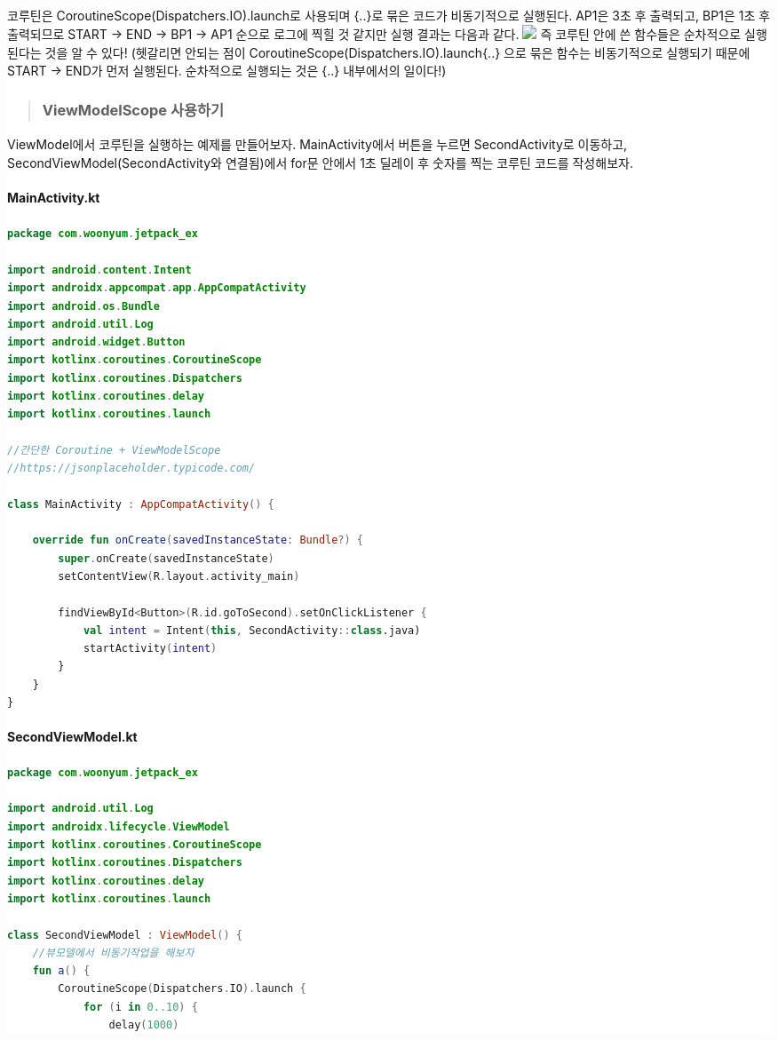 코루틴은 CoroutineScope(Dispatchers.IO).launch로 사용되며 {..}로 묶은 코드가 비동기적으로 실행된다.
AP1은 3초 후 출력되고, BP1은 1초 후 출력되므로
START -> END -> BP1 -> AP1 순으로 로그에 찍힐 것 같지만
실행 결과는 다음과 같다.
![](https://velog.velcdn.com/images/woonyumnyum/post/4b14da22-d311-4745-b4f3-cf07856ee121/image.png)
즉 코루틴 안에 쓴 함수들은 순차적으로 실행된다는 것을 알 수 있다!
(헷갈리면 안되는 점이 CoroutineScope(Dispatchers.IO).launch{..} 으로 묶은 함수는 비동기적으로 실행되기 때문에 START -> END가 먼저 실행된다. 순차적으로 실행되는 것은 {..} 내부에서의 일이다!)

> ### ViewModelScope 사용하기

ViewModel에서 코루틴을 실행하는 예제를 만들어보자.
MainActivity에서 버튼을 누르면 SecondActivity로 이동하고, SecondViewModel(SecondActivity와 연결됨)에서 for문 안에서 1초 딜레이 후 숫자를 찍는 코루틴 코드를 작성해보자.

#### MainActivity.kt

```kotlin
package com.woonyum.jetpack_ex

import android.content.Intent
import androidx.appcompat.app.AppCompatActivity
import android.os.Bundle
import android.util.Log
import android.widget.Button
import kotlinx.coroutines.CoroutineScope
import kotlinx.coroutines.Dispatchers
import kotlinx.coroutines.delay
import kotlinx.coroutines.launch

//간단한 Coroutine + ViewModelScope
//https://jsonplaceholder.typicode.com/

class MainActivity : AppCompatActivity() {

    override fun onCreate(savedInstanceState: Bundle?) {
        super.onCreate(savedInstanceState)
        setContentView(R.layout.activity_main)

        findViewById<Button>(R.id.goToSecond).setOnClickListener {
            val intent = Intent(this, SecondActivity::class.java)
            startActivity(intent)
        }
    }
}
```

#### SecondViewModel.kt

```kotlin
package com.woonyum.jetpack_ex

import android.util.Log
import androidx.lifecycle.ViewModel
import kotlinx.coroutines.CoroutineScope
import kotlinx.coroutines.Dispatchers
import kotlinx.coroutines.delay
import kotlinx.coroutines.launch

class SecondViewModel : ViewModel() {
    //뷰모델에서 비동기작업을 해보자
    fun a() {
        CoroutineScope(Dispatchers.IO).launch {
            for (i in 0..10) {
                delay(1000)
```